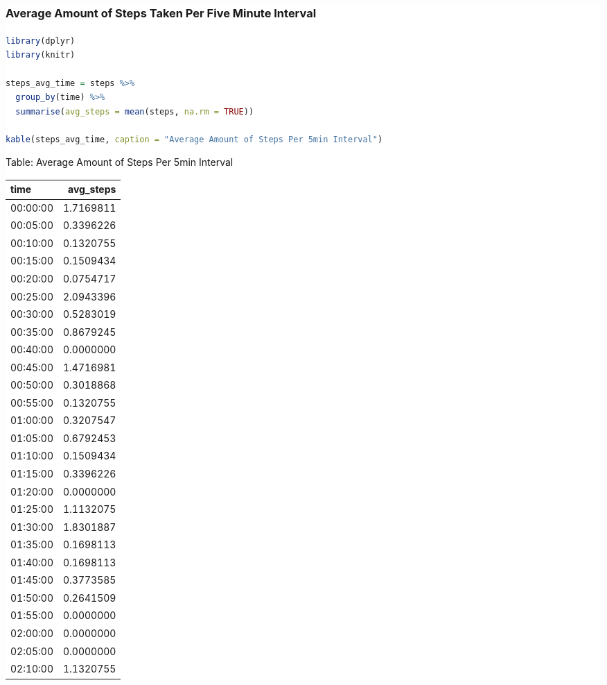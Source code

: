 ### Average Amount of Steps Taken Per Five Minute Interval


```r
library(dplyr)
library(knitr)

steps_avg_time = steps %>%
  group_by(time) %>%
  summarise(avg_steps = mean(steps, na.rm = TRUE))

kable(steps_avg_time, caption = "Average Amount of Steps Per 5min Interval")
```



Table: Average Amount of Steps Per 5min Interval

|time     |   avg_steps|
|:--------|-----------:|
|00:00:00 |   1.7169811|
|00:05:00 |   0.3396226|
|00:10:00 |   0.1320755|
|00:15:00 |   0.1509434|
|00:20:00 |   0.0754717|
|00:25:00 |   2.0943396|
|00:30:00 |   0.5283019|
|00:35:00 |   0.8679245|
|00:40:00 |   0.0000000|
|00:45:00 |   1.4716981|
|00:50:00 |   0.3018868|
|00:55:00 |   0.1320755|
|01:00:00 |   0.3207547|
|01:05:00 |   0.6792453|
|01:10:00 |   0.1509434|
|01:15:00 |   0.3396226|
|01:20:00 |   0.0000000|
|01:25:00 |   1.1132075|
|01:30:00 |   1.8301887|
|01:35:00 |   0.1698113|
|01:40:00 |   0.1698113|
|01:45:00 |   0.3773585|
|01:50:00 |   0.2641509|
|01:55:00 |   0.0000000|
|02:00:00 |   0.0000000|
|02:05:00 |   0.0000000|
|02:10:00 |   1.1320755|